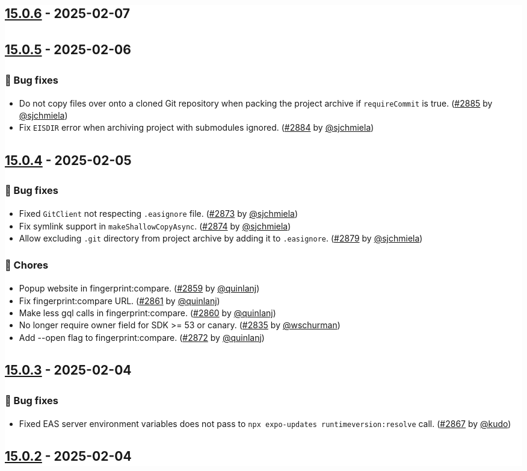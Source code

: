 ## [15.0.6](https://github.com/expo/eas-cli/releases/tag/v15.0.6) - 2025-02-07

## [15.0.5](https://github.com/expo/eas-cli/releases/tag/v15.0.5) - 2025-02-06

### 🐛 Bug fixes

- Do not copy files over onto a cloned Git repository when packing the project archive if `requireCommit` is true. ([#2885](https://github.com/expo/eas-cli/pull/2885) by [@sjchmiela](https://github.com/sjchmiela))
- Fix `EISDIR` error when archiving project with submodules ignored. ([#2884](https://github.com/expo/eas-cli/pull/2884) by [@sjchmiela](https://github.com/sjchmiela))

## [15.0.4](https://github.com/expo/eas-cli/releases/tag/v15.0.4) - 2025-02-05

### 🐛 Bug fixes

- Fixed `GitClient` not respecting `.easignore` file. ([#2873](https://github.com/expo/eas-cli/pull/2873) by [@sjchmiela](https://github.com/sjchmiela))
- Fix symlink support in `makeShallowCopyAsync`. ([#2874](https://github.com/expo/eas-cli/pull/2874) by [@sjchmiela](https://github.com/sjchmiela))
- Allow excluding `.git` directory from project archive by adding it to `.easignore`. ([#2879](https://github.com/expo/eas-cli/pull/2879) by [@sjchmiela](https://github.com/sjchmiela))

### 🧹 Chores

- Popup website in fingerprint:compare. ([#2859](https://github.com/expo/eas-cli/pull/2859) by [@quinlanj](https://github.com/quinlanj))
- Fix fingerprint:compare URL. ([#2861](https://github.com/expo/eas-cli/pull/2861) by [@quinlanj](https://github.com/quinlanj))
- Make less gql calls in fingerprint:compare. ([#2860](https://github.com/expo/eas-cli/pull/2860) by [@quinlanj](https://github.com/quinlanj))
- No longer require owner field for SDK >= 53 or canary. ([#2835](https://github.com/expo/eas-cli/pull/2835) by [@wschurman](https://github.com/wschurman))
- Add --open flag to fingerprint:compare. ([#2872](https://github.com/expo/eas-cli/pull/2872) by [@quinlanj](https://github.com/quinlanj))

## [15.0.3](https://github.com/expo/eas-cli/releases/tag/v15.0.3) - 2025-02-04

### 🐛 Bug fixes

- Fixed EAS server environment variables does not pass to `npx expo-updates runtimeversion:resolve` call. ([#2867](https://github.com/expo/eas-cli/pull/2867) by [@kudo](https://github.com/kudo))

## [15.0.2](https://github.com/expo/eas-cli/releases/tag/v15.0.2) - 2025-02-04
